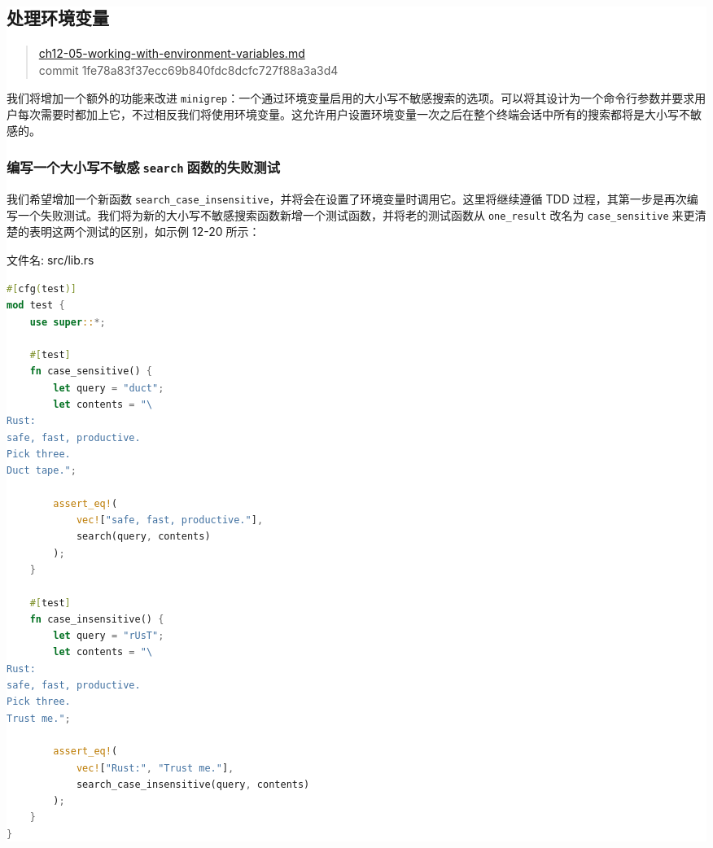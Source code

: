 ## 处理环境变量

> [ch12-05-working-with-environment-variables.md](https://github.com/rust-lang/book/blob/master/second-edition/src/ch12-05-working-with-environment-variables.md)
> <br>
> commit 1fe78a83f37ecc69b840fdc8dcfc727f88a3a3d4

我们将增加一个额外的功能来改进 `minigrep`：一个通过环境变量启用的大小写不敏感搜索的选项。可以将其设计为一个命令行参数并要求用户每次需要时都加上它，不过相反我们将使用环境变量。这允许用户设置环境变量一次之后在整个终端会话中所有的搜索都将是大小写不敏感的。

### 编写一个大小写不敏感 `search` 函数的失败测试

我们希望增加一个新函数 `search_case_insensitive`，并将会在设置了环境变量时调用它。这里将继续遵循 TDD 过程，其第一步是再次编写一个失败测试。我们将为新的大小写不敏感搜索函数新增一个测试函数，并将老的测试函数从 `one_result` 改名为 `case_sensitive` 来更清楚的表明这两个测试的区别，如示例 12-20 所示：

<span class="filename">文件名: src/lib.rs</span>

```rust
#[cfg(test)]
mod test {
    use super::*;

    #[test]
    fn case_sensitive() {
        let query = "duct";
        let contents = "\
Rust:
safe, fast, productive.
Pick three.
Duct tape.";

        assert_eq!(
            vec!["safe, fast, productive."],
            search(query, contents)
        );
    }

    #[test]
    fn case_insensitive() {
        let query = "rUsT";
        let contents = "\
Rust:
safe, fast, productive.
Pick three.
Trust me.";

        assert_eq!(
            vec!["Rust:", "Trust me."],
            search_case_insensitive(query, contents)
        );
    }
}
```
